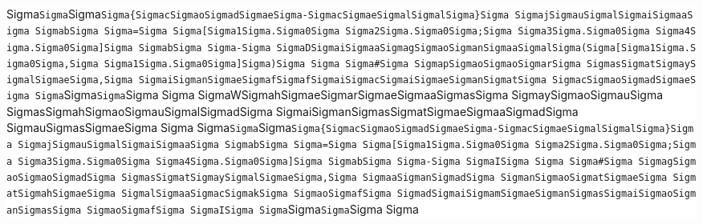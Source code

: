 Sigma`Sigma`Sigma`Sigma{SigmacSigmaoSigmadSigmaeSigma-SigmacSigmaeSigmalSigmalSigma}Sigma SigmajSigmauSigmalSigmaiSigmaaSigma
SigmabSigma Sigma=Sigma Sigma[Sigma1Sigma.Sigma0Sigma Sigma2Sigma.Sigma0Sigma;Sigma Sigma3Sigma.Sigma0Sigma Sigma4Sigma.Sigma0Sigma]Sigma
SigmabSigma Sigma-Sigma SigmaDSigmaiSigmaaSigmagSigmaoSigmanSigmaaSigmalSigma(Sigma[Sigma1Sigma.Sigma0Sigma,Sigma Sigma1Sigma.Sigma0Sigma]Sigma)Sigma Sigma Sigma#Sigma SigmapSigmaoSigmaoSigmarSigma SigmasSigmatSigmaySigmalSigmaeSigma,Sigma SigmaiSigmanSigmaeSigmafSigmafSigmaiSigmacSigmaiSigmaeSigmanSigmatSigma SigmacSigmaoSigmadSigmaeSigma
Sigma`Sigma`Sigma`Sigma
Sigma
SigmaWSigmahSigmaeSigmarSigmaeSigmaaSigmasSigma SigmaySigmaoSigmauSigma SigmasSigmahSigmaoSigmauSigmalSigmadSigma SigmaiSigmanSigmasSigmatSigmaeSigmaaSigmadSigma SigmauSigmasSigmaeSigma
Sigma
Sigma`Sigma`Sigma`Sigma{SigmacSigmaoSigmadSigmaeSigma-SigmacSigmaeSigmalSigmalSigma}Sigma SigmajSigmauSigmalSigmaiSigmaaSigma
SigmabSigma Sigma=Sigma Sigma[Sigma1Sigma.Sigma0Sigma Sigma2Sigma.Sigma0Sigma;Sigma Sigma3Sigma.Sigma0Sigma Sigma4Sigma.Sigma0Sigma]Sigma
SigmabSigma Sigma-Sigma SigmaISigma Sigma Sigma#Sigma SigmagSigmaoSigmaoSigmadSigma SigmasSigmatSigmaySigmalSigmaeSigma,Sigma SigmaaSigmanSigmadSigma SigmanSigmaoSigmatSigmaeSigma SigmatSigmahSigmaeSigma SigmalSigmaaSigmacSigmakSigma SigmaoSigmafSigma SigmadSigmaiSigmamSigmaeSigmanSigmasSigmaiSigmaoSigmanSigmasSigma SigmaoSigmafSigma SigmaISigma
Sigma`Sigma`Sigma`Sigma
Sigma
